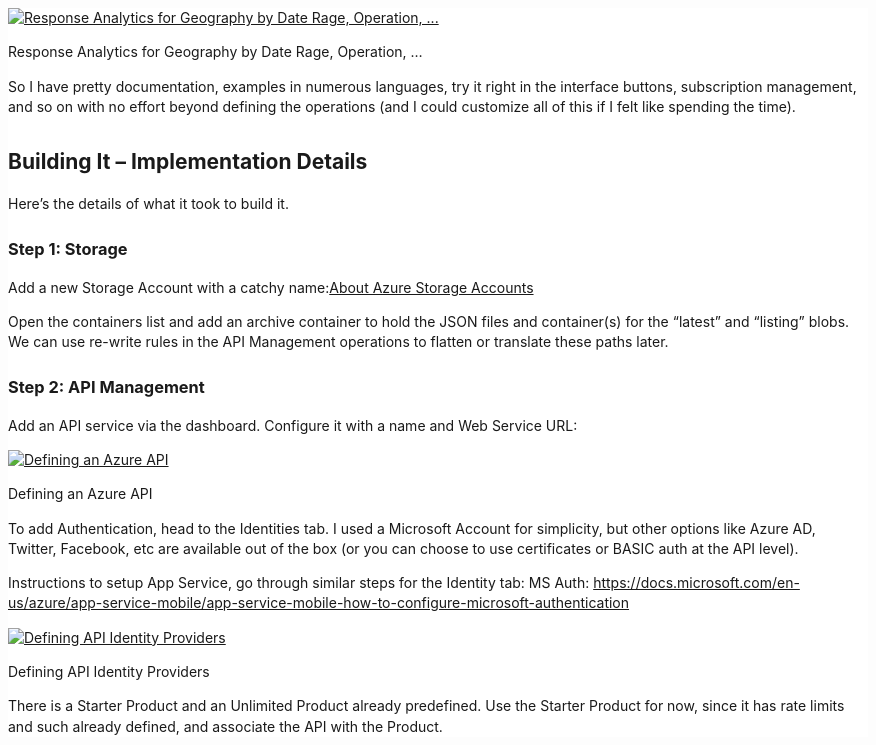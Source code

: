 <div id="attachment_4878" style="width: 810px" class="wp-caption alignnone">
  <a href="/wp-content/uploads/2016/11/CSVaaS_Analytics.jpg"><img src="/wp-content/uploads/2016/11/CSVaaS_Analytics.jpg" alt="Response Analytics for Geography by Date Rage, Operation, ..." width="800" height="319" class="size-full wp-image-4878" srcset="/wp-content/uploads/2016/11/CSVaaS_Analytics.jpg 800w, /wp-content/uploads/2016/11/CSVaaS_Analytics-300x119.jpg 300w" sizes="(max-width: 800px) 100vw, 800px" /></a>
  
  <p class="wp-caption-text">
    Response Analytics for Geography by Date Rage, Operation, &#8230;
  </p>
</div>

So I have pretty documentation, examples in numerous languages, try it right in the interface buttons, subscription management, and so on with no effort beyond defining the operations (and I could customize all of this if I felt like spending the time).

## Building It &#8211; Implementation Details

Here&#8217;s the details of what it took to build it.

### Step 1: Storage

Add a new Storage Account with a catchy name:[About Azure Storage Accounts][2]

Open the containers list and add an archive container to hold the JSON files and container(s) for the &#8220;latest&#8221; and &#8220;listing&#8221; blobs. We can use re-write rules in the API Management operations to flatten or translate these paths later.

### Step 2: API Management

Add an API service via the dashboard. Configure it with a name and Web Service URL:

<div id="attachment_4842" style="width: 810px" class="wp-caption alignnone">
  <a href="/wp-content/uploads/2016/11/APIM_1.jpg"><img src="/wp-content/uploads/2016/11/APIM_1.jpg" alt="Defining an Azure API" width="800" height="489" class="size-full wp-image-4842" srcset="/wp-content/uploads/2016/11/APIM_1.jpg 800w, /wp-content/uploads/2016/11/APIM_1-300x183.jpg 300w" sizes="(max-width: 800px) 100vw, 800px" /></a>
  
  <p class="wp-caption-text">
    Defining an Azure API
  </p>
</div>

To add Authentication, head to the Identities tab. I used a Microsoft Account for simplicity, but other options like Azure AD, Twitter, Facebook, etc are available out of the box (or you can choose to use certificates or BASIC auth at the API level).

Instructions to setup App Service, go through similar steps for the Identity tab: MS Auth: https://docs.microsoft.com/en-us/azure/app-service-mobile/app-service-mobile-how-to-configure-microsoft-authentication

<div id="attachment_4843" style="width: 810px" class="wp-caption alignnone">
  <a href="/wp-content/uploads/2016/11/APIM_2.jpg"><img src="/wp-content/uploads/2016/11/APIM_2.jpg" alt="Defining API Identity Providers" width="800" height="497" class="size-full wp-image-4843" srcset="/wp-content/uploads/2016/11/APIM_2.jpg 800w, /wp-content/uploads/2016/11/APIM_2-300x186.jpg 300w" sizes="(max-width: 800px) 100vw, 800px" /></a>
  
  <p class="wp-caption-text">
    Defining API Identity Providers
  </p>
</div>

There is a Starter Product and an Unlimited Product already predefined. Use the Starter Product for now, since it has rate limits and such already defined, and associate the API with the Product.


 [1]: https://csvaas.portal.azure-api.net/docs/services/5833743025491306b41695ff/operations/5833780425491306b4169603
 [2]: https://docs.microsoft.com/en-us/azure/storage/storage-create-storage-account
 [3]: https://github.com/tarwn/csvaas/blob/master/CSVaaSDropboxProcessing/run.csx
 [4]: https://github.com/tarwn/csvaas/blob/master/CSVaaSPublish/run.csx